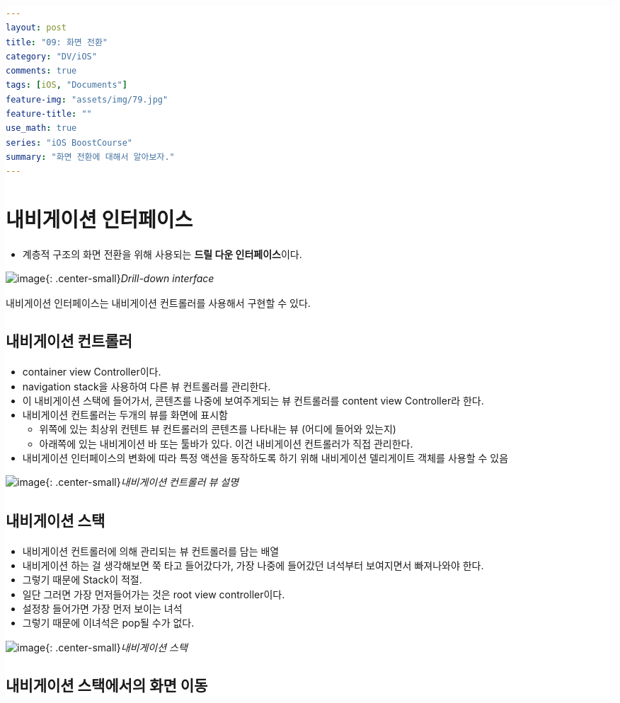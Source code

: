 ```yaml
---
layout: post
title: "09: 화면 전환"
category: "DV/iOS"
comments: true
tags: [iOS, "Documents"]
feature-img: "assets/img/79.jpg"
feature-title: ""
use_math: true
series: "iOS BoostCourse"
summary: "화면 전환에 대해서 알아보자."
---
```



# 내비게이션 인터페이스

* 계층적 구조의 화면 전환을 위해 사용되는 **드릴 다운 인터페이스**이다.

![image](https://user-images.githubusercontent.com/37871541/123372527-af828080-d5be-11eb-978c-f41e7481e415.png){: .center-small}_Drill-down interface_

내비게이션 인터페이스는 내비게이션 컨트롤러를 사용해서 구현할 수 있다.


## 내비게이션 컨트롤러

* container view Controller이다.
* navigation stack을 사용하여 다른 뷰 컨트롤러를 관리한다.
* 이 내비게이션 스택에 들어가서, 콘텐츠를 나중에 보여주게되는 뷰 컨트롤러를 content view Controller라 한다.
* 내비게이션 컨트롤러는 두개의 뷰를 화면에 표시함
  * 위쪽에 있는 최상위 컨텐트 뷰 컨트롤러의 콘텐츠를 나타내는 뷰 (어디에 들어와 있는지)
  * 아래쪽에 있는 내비게이션 바 또는 툴바가 있다. 이건 내비게이션 컨트롤러가 직접 관리한다.
* 내비게이션 인터페이스의 변화에 따라 특정 액션을 동작하도록 하기 위해 내비게이션 델리게이트 객체를 사용할 수 있음

![image](https://user-images.githubusercontent.com/37871541/123373088-c2e21b80-d5bf-11eb-8d5d-1044ea9e72bf.png){: .center-small}_내비게이션 컨트롤러 뷰 설명_


## 내비게이션 스택

* 내비게이션 컨트롤러에 의해 관리되는 뷰 컨트롤러를 담는 배열
* 내비게이션 하는 걸 생각해보면 쭉 타고 들어갔다가, 가장 나중에 들어갔던 녀석부터 보여지면서 빠져나와야 한다.
* 그렇기 때문에 Stack이 적절.
* 일단 그러면 가장 먼저들어가는 것은 root view controller이다.
* 설정창 들어가면 가장 먼저 보이는 녀석
* 그렇기 때문에 이녀석은 pop될 수가 없다.

![image](https://user-images.githubusercontent.com/37871541/123373324-2e2bed80-d5c0-11eb-89ee-a45dd67ec2b2.png){: .center-small}_내비게이션 스택_


## 내비게이션 스택에서의 화면 이동
